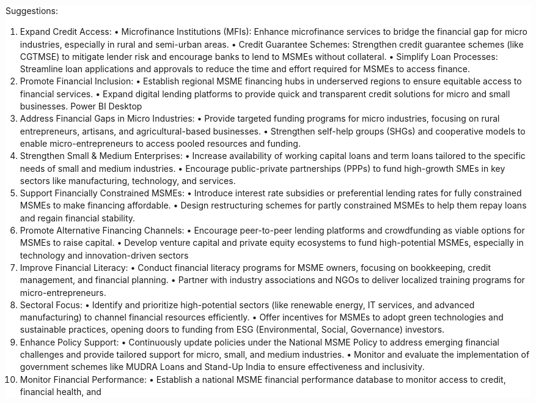 Suggestions:
1. Expand Credit Access:
• Microfinance Institutions (MFIs): Enhance microfinance services to bridge the financial gap for
micro industries, especially in rural and semi-urban areas.
• Credit Guarantee Schemes: Strengthen credit guarantee schemes (like CGTMSE) to mitigate
lender risk and encourage banks to lend to MSMEs without collateral.
• Simplify Loan Processes: Streamline loan applications and approvals to reduce the time and
effort required for MSMEs to access finance.
2. Promote Financial Inclusion:
• Establish regional MSME financing hubs in underserved regions to ensure equitable access to
financial services.
• Expand digital lending platforms to provide quick and transparent credit solutions for micro and
small businesses.
Power BI Desktop
3. Address Financial Gaps in Micro Industries:
• Provide targeted funding programs for micro industries, focusing on rural entrepreneurs, artisans, and
agricultural-based businesses.
• Strengthen self-help groups (SHGs) and cooperative models to enable micro-entrepreneurs to access pooled
resources and funding.
4. Strengthen Small & Medium Enterprises:
• Increase availability of working capital loans and term loans tailored to the specific needs of small and medium
industries.
• Encourage public-private partnerships (PPPs) to fund high-growth SMEs in key sectors like manufacturing,
technology, and services.
5. Support Financially Constrained MSMEs:
• Introduce interest rate subsidies or preferential lending rates for fully constrained MSMEs to make financing
affordable.
• Design restructuring schemes for partly constrained MSMEs to help them repay loans and regain financial
stability.
6. Promote Alternative Financing Channels:
• Encourage peer-to-peer lending platforms and crowdfunding as viable options for MSMEs to raise capital.
• Develop venture capital and private equity ecosystems to fund high-potential MSMEs, especially in technology
and innovation-driven sectors
7. Improve Financial Literacy:
• Conduct financial literacy programs for MSME owners, focusing on bookkeeping, credit management, and
financial planning.
• Partner with industry associations and NGOs to deliver localized training programs for micro-entrepreneurs.
8. Sectoral Focus:
• Identify and prioritize high-potential sectors (like renewable energy, IT services, and advanced manufacturing)
to channel financial resources efficiently.
• Offer incentives for MSMEs to adopt green technologies and sustainable practices, opening doors to funding
from ESG (Environmental, Social, Governance) investors.
9. Enhance Policy Support:
• Continuously update policies under the National MSME Policy to address emerging financial challenges and
provide tailored support for micro, small, and medium industries.
• Monitor and evaluate the implementation of government schemes like MUDRA Loans and Stand-Up India to
ensure effectiveness and inclusivity.
10. Monitor Financial Performance:
• Establish a national MSME financial performance database to monitor access to credit, financial health, and